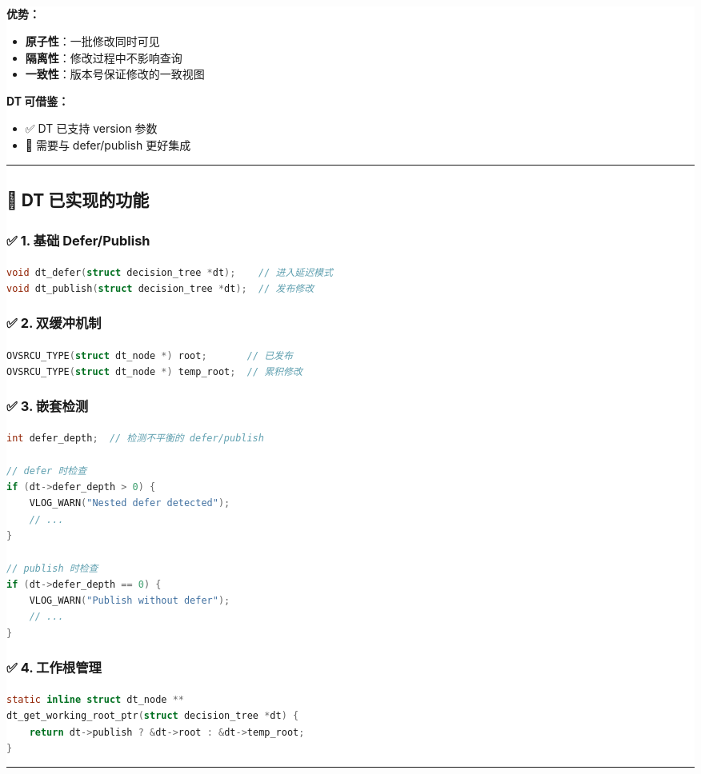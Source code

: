 **优势：**
- **原子性**：一批修改同时可见
- **隔离性**：修改过程中不影响查询
- **一致性**：版本号保证修改的一致视图

**DT 可借鉴：** 
- ✅ DT 已支持 version 参数
- 🔄 需要与 defer/publish 更好集成

---

## 🎯 DT 已实现的功能

### ✅ 1. 基础 Defer/Publish

```c
void dt_defer(struct decision_tree *dt);    // 进入延迟模式
void dt_publish(struct decision_tree *dt);  // 发布修改
```

### ✅ 2. 双缓冲机制

```c
OVSRCU_TYPE(struct dt_node *) root;       // 已发布
OVSRCU_TYPE(struct dt_node *) temp_root;  // 累积修改
```

### ✅ 3. 嵌套检测

```c
int defer_depth;  // 检测不平衡的 defer/publish

// defer 时检查
if (dt->defer_depth > 0) {
    VLOG_WARN("Nested defer detected");
    // ...
}

// publish 时检查
if (dt->defer_depth == 0) {
    VLOG_WARN("Publish without defer");
    // ...
}
```

### ✅ 4. 工作根管理

```c
static inline struct dt_node **
dt_get_working_root_ptr(struct decision_tree *dt) {
    return dt->publish ? &dt->root : &dt->temp_root;
}
```

---